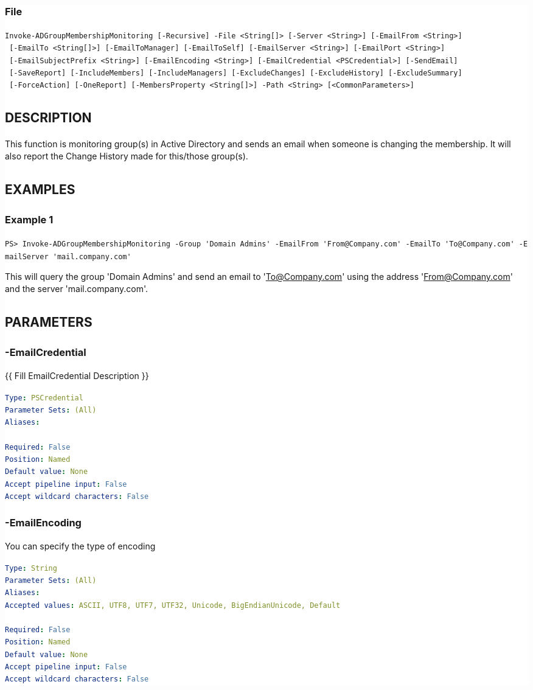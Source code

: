 ### File
```
Invoke-ADGroupMembershipMonitoring [-Recursive] -File <String[]> [-Server <String>] [-EmailFrom <String>]
 [-EmailTo <String[]>] [-EmailToManager] [-EmailToSelf] [-EmailServer <String>] [-EmailPort <String>]
 [-EmailSubjectPrefix <String>] [-EmailEncoding <String>] [-EmailCredential <PSCredential>] [-SendEmail]
 [-SaveReport] [-IncludeMembers] [-IncludeManagers] [-ExcludeChanges] [-ExcludeHistory] [-ExcludeSummary]
 [-ForceAction] [-OneReport] [-MembersProperty <String[]>] -Path <String> [<CommonParameters>]
```

## DESCRIPTION
This function is monitoring group(s) in Active Directory and sends an email when someone is changing the membership.
It will also report the Change History made for this/those group(s).

## EXAMPLES

### Example 1
```
PS> Invoke-ADGroupMembershipMonitoring -Group 'Domain Admins' -EmailFrom 'From@Company.com' -EmailTo 'To@Company.com' -EmailServer 'mail.company.com'
```

This will query the group 'Domain Admins' and send an email to 'To@Company.com' using the address 'From@Company.com' and the server 'mail.company.com'.

## PARAMETERS

### -EmailCredential
{{ Fill EmailCredential Description }}

```yaml
Type: PSCredential
Parameter Sets: (All)
Aliases:

Required: False
Position: Named
Default value: None
Accept pipeline input: False
Accept wildcard characters: False
```

### -EmailEncoding
You can specify the type of encoding

```yaml
Type: String
Parameter Sets: (All)
Aliases:
Accepted values: ASCII, UTF8, UTF7, UTF32, Unicode, BigEndianUnicode, Default

Required: False
Position: Named
Default value: None
Accept pipeline input: False
Accept wildcard characters: False
```
